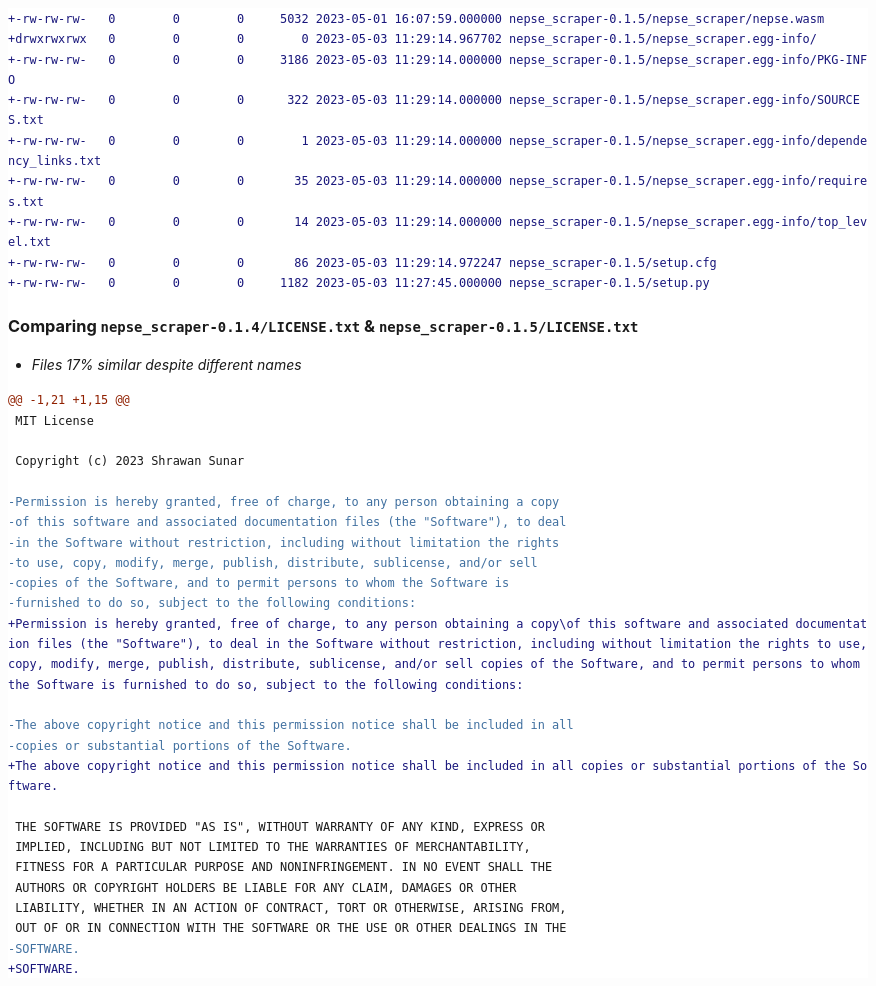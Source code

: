 ```diff
+-rw-rw-rw-   0        0        0     5032 2023-05-01 16:07:59.000000 nepse_scraper-0.1.5/nepse_scraper/nepse.wasm
+drwxrwxrwx   0        0        0        0 2023-05-03 11:29:14.967702 nepse_scraper-0.1.5/nepse_scraper.egg-info/
+-rw-rw-rw-   0        0        0     3186 2023-05-03 11:29:14.000000 nepse_scraper-0.1.5/nepse_scraper.egg-info/PKG-INFO
+-rw-rw-rw-   0        0        0      322 2023-05-03 11:29:14.000000 nepse_scraper-0.1.5/nepse_scraper.egg-info/SOURCES.txt
+-rw-rw-rw-   0        0        0        1 2023-05-03 11:29:14.000000 nepse_scraper-0.1.5/nepse_scraper.egg-info/dependency_links.txt
+-rw-rw-rw-   0        0        0       35 2023-05-03 11:29:14.000000 nepse_scraper-0.1.5/nepse_scraper.egg-info/requires.txt
+-rw-rw-rw-   0        0        0       14 2023-05-03 11:29:14.000000 nepse_scraper-0.1.5/nepse_scraper.egg-info/top_level.txt
+-rw-rw-rw-   0        0        0       86 2023-05-03 11:29:14.972247 nepse_scraper-0.1.5/setup.cfg
+-rw-rw-rw-   0        0        0     1182 2023-05-03 11:27:45.000000 nepse_scraper-0.1.5/setup.py
```

### Comparing `nepse_scraper-0.1.4/LICENSE.txt` & `nepse_scraper-0.1.5/LICENSE.txt`

 * *Files 17% similar despite different names*

```diff
@@ -1,21 +1,15 @@
 MIT License
 
 Copyright (c) 2023 Shrawan Sunar
 
-Permission is hereby granted, free of charge, to any person obtaining a copy
-of this software and associated documentation files (the "Software"), to deal
-in the Software without restriction, including without limitation the rights
-to use, copy, modify, merge, publish, distribute, sublicense, and/or sell
-copies of the Software, and to permit persons to whom the Software is
-furnished to do so, subject to the following conditions:
+Permission is hereby granted, free of charge, to any person obtaining a copy\of this software and associated documentation files (the "Software"), to deal in the Software without restriction, including without limitation the rights to use, copy, modify, merge, publish, distribute, sublicense, and/or sell copies of the Software, and to permit persons to whom the Software is furnished to do so, subject to the following conditions:
 
-The above copyright notice and this permission notice shall be included in all
-copies or substantial portions of the Software.
+The above copyright notice and this permission notice shall be included in all copies or substantial portions of the Software.
 
 THE SOFTWARE IS PROVIDED "AS IS", WITHOUT WARRANTY OF ANY KIND, EXPRESS OR
 IMPLIED, INCLUDING BUT NOT LIMITED TO THE WARRANTIES OF MERCHANTABILITY,
 FITNESS FOR A PARTICULAR PURPOSE AND NONINFRINGEMENT. IN NO EVENT SHALL THE
 AUTHORS OR COPYRIGHT HOLDERS BE LIABLE FOR ANY CLAIM, DAMAGES OR OTHER
 LIABILITY, WHETHER IN AN ACTION OF CONTRACT, TORT OR OTHERWISE, ARISING FROM,
 OUT OF OR IN CONNECTION WITH THE SOFTWARE OR THE USE OR OTHER DEALINGS IN THE
-SOFTWARE.
+SOFTWARE.
```
